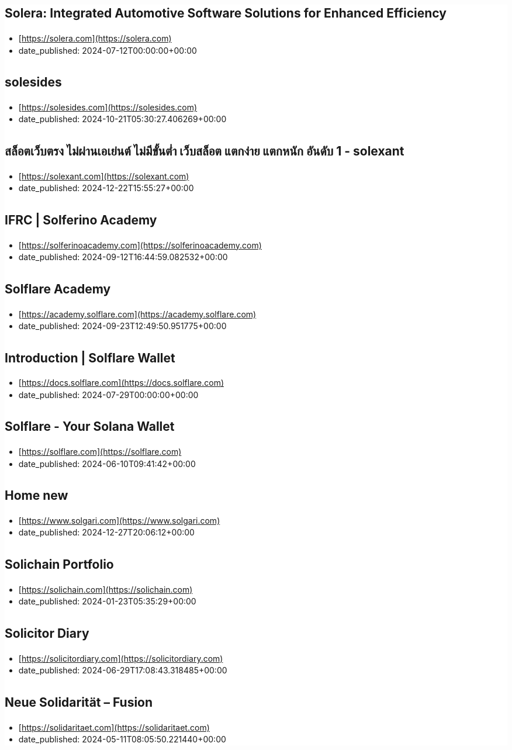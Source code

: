  ## Solera: Integrated Automotive Software Solutions for Enhanced Efficiency
 - [https://solera.com](https://solera.com)
 - date_published: 2024-07-12T00:00:00+00:00

 ## solesides
 - [https://solesides.com](https://solesides.com)
 - date_published: 2024-10-21T05:30:27.406269+00:00

 ## สล็อตเว็บตรง ไม่ผ่านเอเย่นต์ ไม่มีขั้นต่ำ เว็บสล็อต แตกง่าย แตกหนัก อันดับ 1 - solexant
 - [https://solexant.com](https://solexant.com)
 - date_published: 2024-12-22T15:55:27+00:00

 ## IFRC | Solferino Academy
 - [https://solferinoacademy.com](https://solferinoacademy.com)
 - date_published: 2024-09-12T16:44:59.082532+00:00

 ## Solflare Academy
 - [https://academy.solflare.com](https://academy.solflare.com)
 - date_published: 2024-09-23T12:49:50.951775+00:00

 ## Introduction | Solflare Wallet
 - [https://docs.solflare.com](https://docs.solflare.com)
 - date_published: 2024-07-29T00:00:00+00:00

 ## Solflare - Your Solana Wallet
 - [https://solflare.com](https://solflare.com)
 - date_published: 2024-06-10T09:41:42+00:00

 ## Home new
 - [https://www.solgari.com](https://www.solgari.com)
 - date_published: 2024-12-27T20:06:12+00:00

 ## Solichain Portfolio
 - [https://solichain.com](https://solichain.com)
 - date_published: 2024-01-23T05:35:29+00:00

 ## Solicitor Diary
 - [https://solicitordiary.com](https://solicitordiary.com)
 - date_published: 2024-06-29T17:08:43.318485+00:00

 ## Neue Solidarität – Fusion
 - [https://solidaritaet.com](https://solidaritaet.com)
 - date_published: 2024-05-11T08:05:50.221440+00:00
